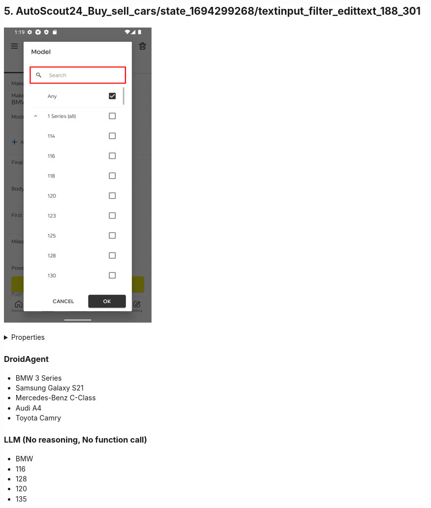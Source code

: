 ## 5. AutoScout24_Buy_sell_cars/state_1694299268/textinput_filter_edittext_188_301

![AutoScout24_Buy_sell_cars_state_1694299268_textinput_filter_edittext_188_301](screenshots/AutoScout24_Buy_sell_cars_state_1694299268_textinput_filter_edittext_188_301.png)

<details><summary>Properties</summary></details>

### DroidAgent
* BMW 3 Series
* Samsung Galaxy S21
* Mercedes-Benz C-Class
* Audi A4
* Toyota Camry

### LLM (No reasoning, No function call)
* BMW
* 116
* 128
* 120
* 135
